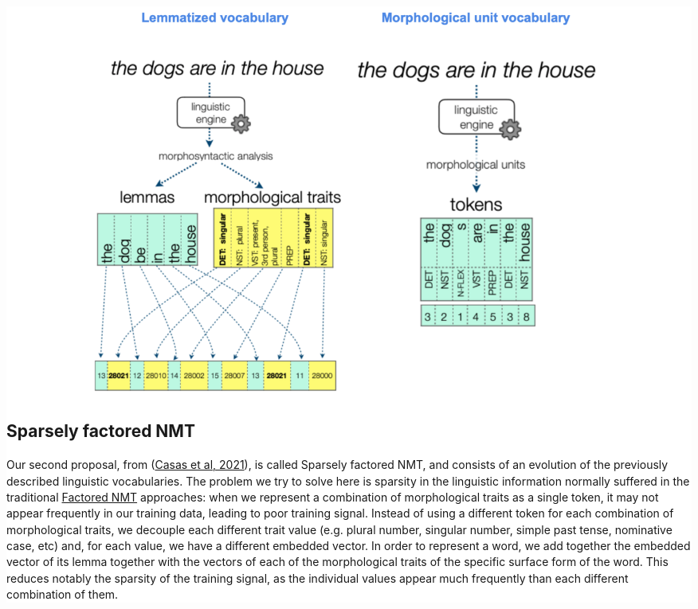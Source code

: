 <p align="center">
<img src="https://raw.githubusercontent.com/mt-upc/blog/dev/assets/3e_Thesis2021_NoeCasas/linguistic_vocabularies.png?raw=true" width="650px" align="center"/>
</p>


## Sparsely factored NMT

Our second proposal, from ([Casas et al, 2021](https://arxiv.org/abs/2102.08934)), is called Sparsely factored NMT, and consists of an evolution of the previously described linguistic vocabularies. The problem we try to solve here is sparsity in the linguistic information normally suffered in the traditional [Factored NMT](https://aclanthology.org/W16-2209/) approaches: when we represent a combination of morphological traits as a single token, it may not appear frequently in our training data, leading to poor training signal. Instead of using a different token for each combination of morphological traits, we decouple each different trait value (e.g. plural number, singular number, simple past tense, nominative case, etc) and, for each value, we have a different embedded vector. In order to represent a word, we add together the embedded vector of its lemma together with the vectors of each of the morphological traits of the specific surface form of the word. This reduces notably the sparsity of the training signal, as the individual values appear much frequently than each different combination of them.
